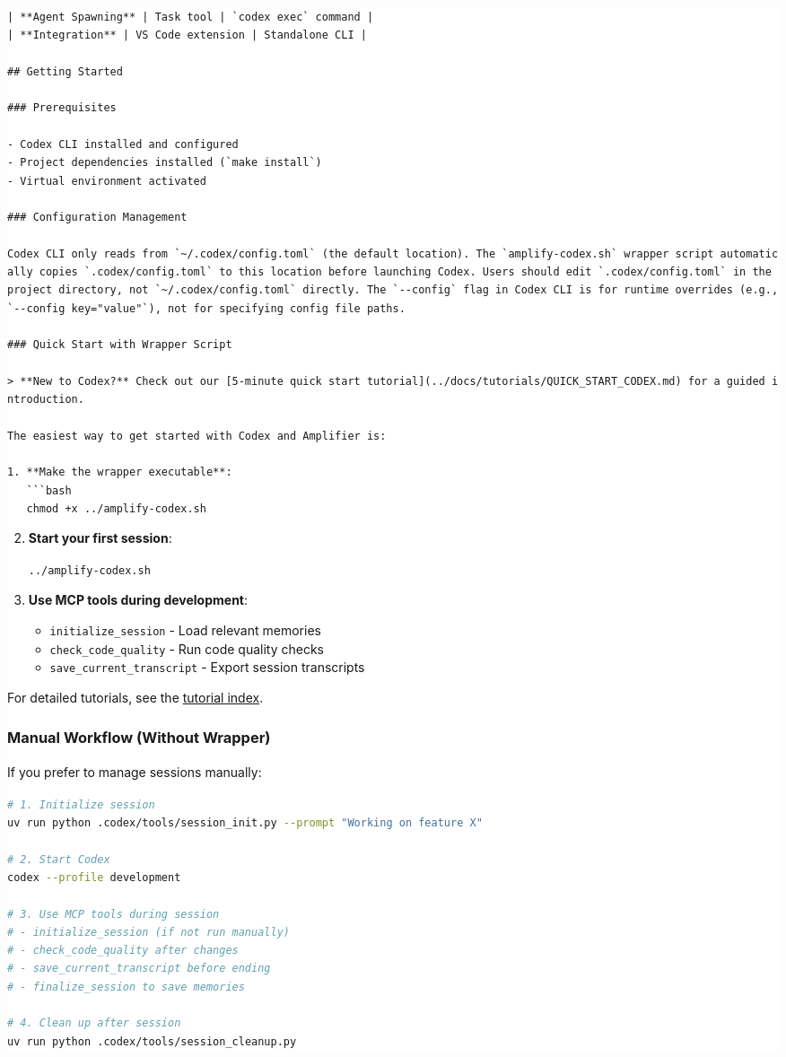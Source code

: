 ```
| **Agent Spawning** | Task tool | `codex exec` command |
| **Integration** | VS Code extension | Standalone CLI |

## Getting Started

### Prerequisites

- Codex CLI installed and configured
- Project dependencies installed (`make install`)
- Virtual environment activated

### Configuration Management

Codex CLI only reads from `~/.codex/config.toml` (the default location). The `amplify-codex.sh` wrapper script automatically copies `.codex/config.toml` to this location before launching Codex. Users should edit `.codex/config.toml` in the project directory, not `~/.codex/config.toml` directly. The `--config` flag in Codex CLI is for runtime overrides (e.g., `--config key="value"`), not for specifying config file paths.

### Quick Start with Wrapper Script

> **New to Codex?** Check out our [5-minute quick start tutorial](../docs/tutorials/QUICK_START_CODEX.md) for a guided introduction.

The easiest way to get started with Codex and Amplifier is:

1. **Make the wrapper executable**:
   ```bash
   chmod +x ../amplify-codex.sh
   ```

2. **Start your first session**:
   ```bash
   ../amplify-codex.sh
   ```

3. **Use MCP tools during development**:
   - `initialize_session` - Load relevant memories
   - `check_code_quality` - Run code quality checks
   - `save_current_transcript` - Export session transcripts

For detailed tutorials, see the [tutorial index](../docs/tutorials/README.md).

### Manual Workflow (Without Wrapper)

If you prefer to manage sessions manually:

```bash
# 1. Initialize session
uv run python .codex/tools/session_init.py --prompt "Working on feature X"

# 2. Start Codex
codex --profile development

# 3. Use MCP tools during session
# - initialize_session (if not run manually)
# - check_code_quality after changes
# - save_current_transcript before ending
# - finalize_session to save memories

# 4. Clean up after session
uv run python .codex/tools/session_cleanup.py
```
